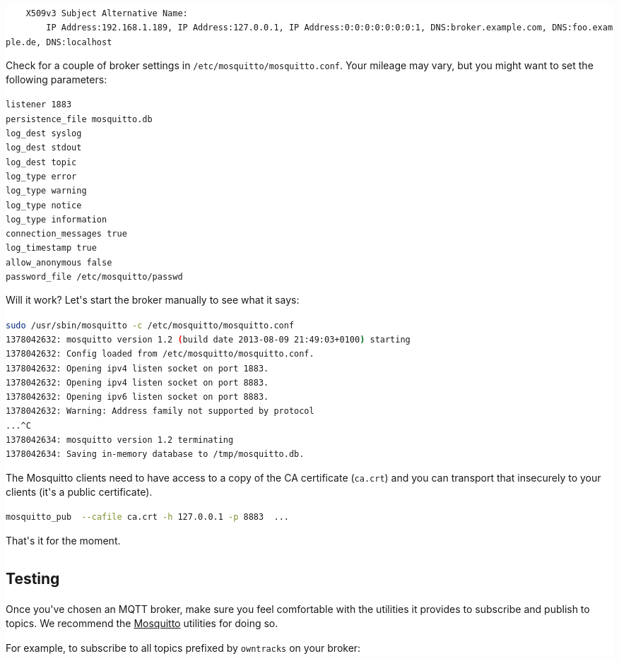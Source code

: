 ```
    X509v3 Subject Alternative Name:
        IP Address:192.168.1.189, IP Address:127.0.0.1, IP Address:0:0:0:0:0:0:0:1, DNS:broker.example.com, DNS:foo.example.de, DNS:localhost
```

Check for a couple of broker settings in ``/etc/mosquitto/mosquitto.conf``.
Your mileage may vary, but you might want to set the following parameters:

```
listener 1883
persistence_file mosquitto.db
log_dest syslog
log_dest stdout
log_dest topic
log_type error
log_type warning
log_type notice
log_type information
connection_messages true
log_timestamp true
allow_anonymous false
password_file /etc/mosquitto/passwd
```

Will it work? Let's start the broker manually to see what it says:

```bash
sudo /usr/sbin/mosquitto -c /etc/mosquitto/mosquitto.conf
1378042632: mosquitto version 1.2 (build date 2013-08-09 21:49:03+0100) starting
1378042632: Config loaded from /etc/mosquitto/mosquitto.conf.
1378042632: Opening ipv4 listen socket on port 1883.
1378042632: Opening ipv4 listen socket on port 8883.
1378042632: Opening ipv6 listen socket on port 8883.
1378042632: Warning: Address family not supported by protocol
...^C
1378042634: mosquitto version 1.2 terminating
1378042634: Saving in-memory database to /tmp/mosquitto.db.
```

The Mosquitto clients need to have access to a copy of the CA certificate (`ca.crt`) and you can transport that insecurely to your clients (it's a public certificate).

```bash
mosquitto_pub  --cafile ca.crt -h 127.0.0.1 -p 8883  ...
```

That's it for the moment. 

  [1]: http://aryo.lecture.ub.ac.id/install-raspbian-wheezy-on-raspberry-pi-sd-card-using-macos-x/
  [2]: http://www.raspberrypi.org/downloads
  [7]: https://github.com/owntracks/tools

## Testing

Once you've chosen an MQTT broker, make sure you feel comfortable with the
utilities it provides to subscribe and publish to topics. We recommend the
[Mosquitto] utilities for doing so.

For example, to subscribe to all topics prefixed by `owntracks` on your broker:


  [MQTT]: http://mqtt.org
  [1]: http://mqtt.org/wiki/doku.php/public_brokers
  [2]: http://jpmens.net/2013/09/01/installing-mosquitto-on-a-raspberry-pi/
  [3]: http://jpmens.net/2013/08/14/latitude-longitude-mqttitude/
  [mosquitto]: http://mosquitto.org
  [4]: https://github.com/binarybucks/mqttitude/blob/master/docs/Starting/iphone/Getting-Started.md
  [TLS]: http://en.wikipedia.org/wiki/Transport_Layer_Security
  [6]: http://mosquitto.org/download/